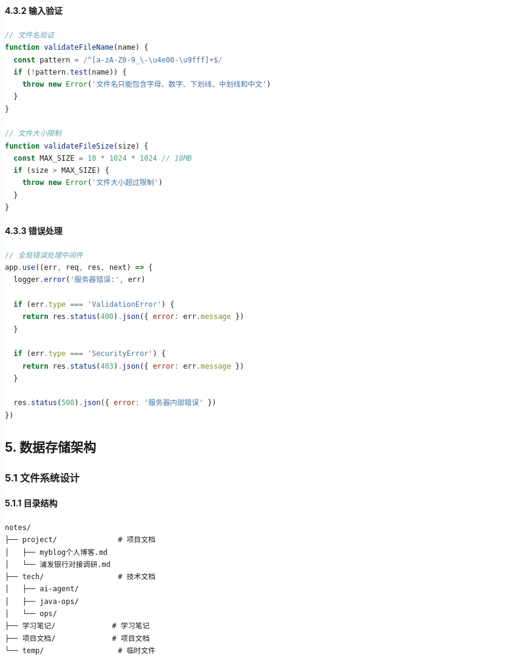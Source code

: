 #### 4.3.2 输入验证
```javascript
// 文件名验证
function validateFileName(name) {
  const pattern = /^[a-zA-Z0-9_\-\u4e00-\u9fff]+$/
  if (!pattern.test(name)) {
    throw new Error('文件名只能包含字母、数字、下划线、中划线和中文')
  }
}

// 文件大小限制
function validateFileSize(size) {
  const MAX_SIZE = 10 * 1024 * 1024 // 10MB
  if (size > MAX_SIZE) {
    throw new Error('文件大小超过限制')
  }
}
```

#### 4.3.3 错误处理
```javascript
// 全局错误处理中间件
app.use((err, req, res, next) => {
  logger.error('服务器错误:', err)
  
  if (err.type === 'ValidationError') {
    return res.status(400).json({ error: err.message })
  }
  
  if (err.type === 'SecurityError') {
    return res.status(403).json({ error: err.message })
  }
  
  res.status(500).json({ error: '服务器内部错误' })
})
```

## 5. 数据存储架构

### 5.1 文件系统设计

#### 5.1.1 目录结构
```
notes/
├── project/              # 项目文档
│   ├── myblog个人博客.md
│   └── 浦发银行对接调研.md
├── tech/                 # 技术文档
│   ├── ai-agent/
│   ├── java-ops/
│   └── ops/
├── 学习笔记/             # 学习笔记
├── 项目文档/             # 项目文档
└── temp/                 # 临时文件
```
